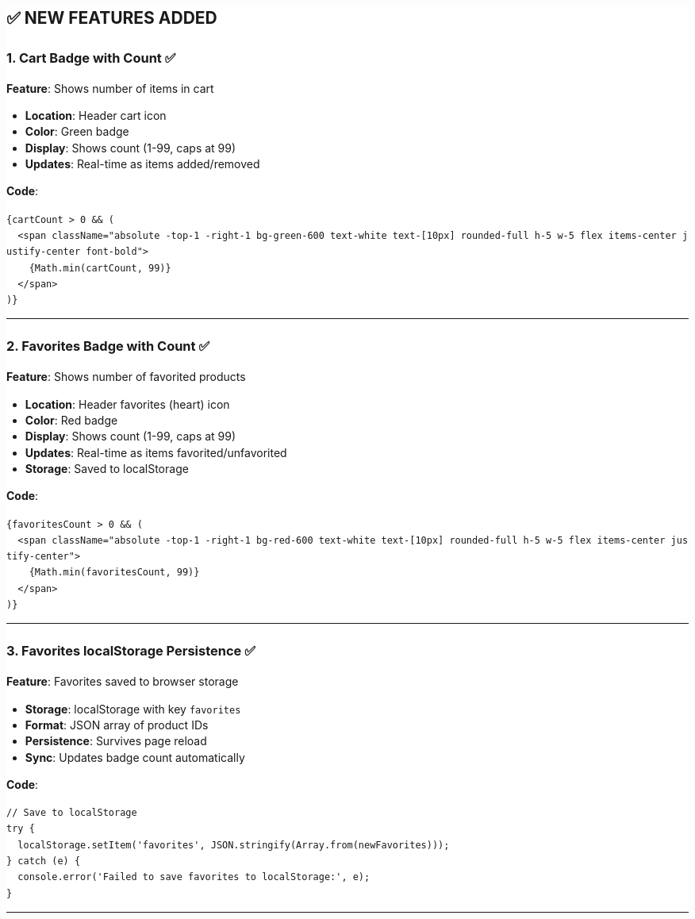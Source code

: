 
## ✅ NEW FEATURES ADDED

### 1. **Cart Badge with Count** ✅
**Feature**: Shows number of items in cart
- **Location**: Header cart icon
- **Color**: Green badge
- **Display**: Shows count (1-99, caps at 99)
- **Updates**: Real-time as items added/removed

**Code**:
```tsx
{cartCount > 0 && (
  <span className="absolute -top-1 -right-1 bg-green-600 text-white text-[10px] rounded-full h-5 w-5 flex items-center justify-center font-bold">
    {Math.min(cartCount, 99)}
  </span>
)}
```

---

### 2. **Favorites Badge with Count** ✅
**Feature**: Shows number of favorited products
- **Location**: Header favorites (heart) icon
- **Color**: Red badge
- **Display**: Shows count (1-99, caps at 99)
- **Updates**: Real-time as items favorited/unfavorited
- **Storage**: Saved to localStorage

**Code**:
```tsx
{favoritesCount > 0 && (
  <span className="absolute -top-1 -right-1 bg-red-600 text-white text-[10px] rounded-full h-5 w-5 flex items-center justify-center">
    {Math.min(favoritesCount, 99)}
  </span>
)}
```

---

### 3. **Favorites localStorage Persistence** ✅
**Feature**: Favorites saved to browser storage
- **Storage**: localStorage with key `favorites`
- **Format**: JSON array of product IDs
- **Persistence**: Survives page reload
- **Sync**: Updates badge count automatically

**Code**:
```tsx
// Save to localStorage
try {
  localStorage.setItem('favorites', JSON.stringify(Array.from(newFavorites)));
} catch (e) {
  console.error('Failed to save favorites to localStorage:', e);
}
```

---